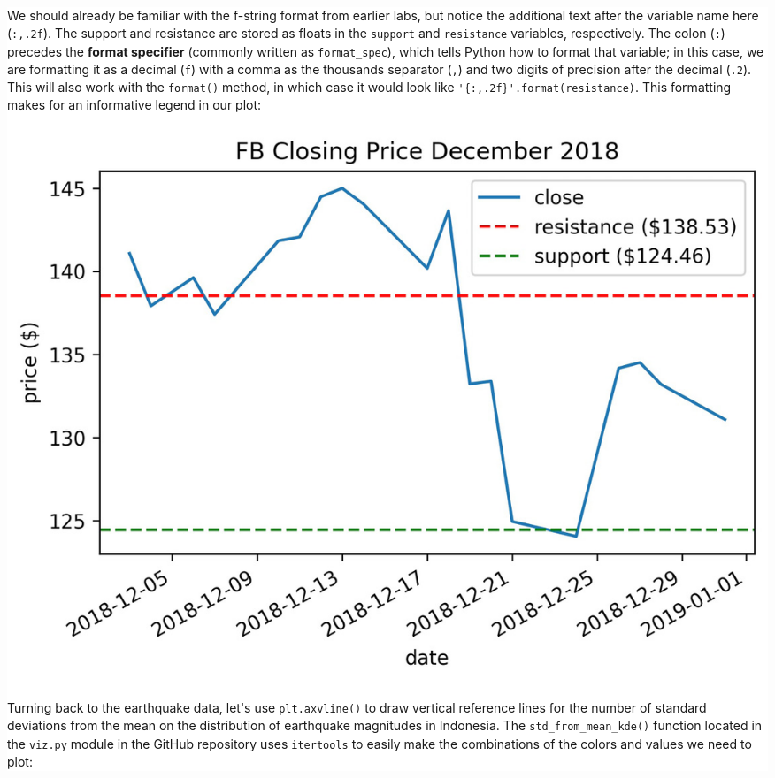 
We should already be familiar with the f-string
format from earlier labs, but notice the additional text after the
variable name here (`:,.2f`). The support and resistance are
stored as floats in the `support` and `resistance`
variables, respectively. The colon (`:`) precedes the **format
specifier** (commonly written as `format_spec`), which tells
Python how to format that variable; in this case, we are formatting it
as a decimal (`f`) with a comma as the thousands separator
(`,`) and two digits of precision after the decimal
(`.2`). This will also work with the `format()`
method, in which case it would look like
`'{:,.2f}'.format(resistance)`. This formatting makes for an
informative legend in our plot:


![](./images/fig_6.29.jpg)


Turning back to the earthquake data, let\'s use
`plt.axvline()` to draw vertical
reference lines for the number of standard deviations from the mean on
the distribution of earthquake magnitudes in Indonesia. The
`std_from_mean_kde()` function located in the
`viz.py` module in the GitHub repository uses
`itertools` to easily make the combinations of the colors and
values we need to plot:

